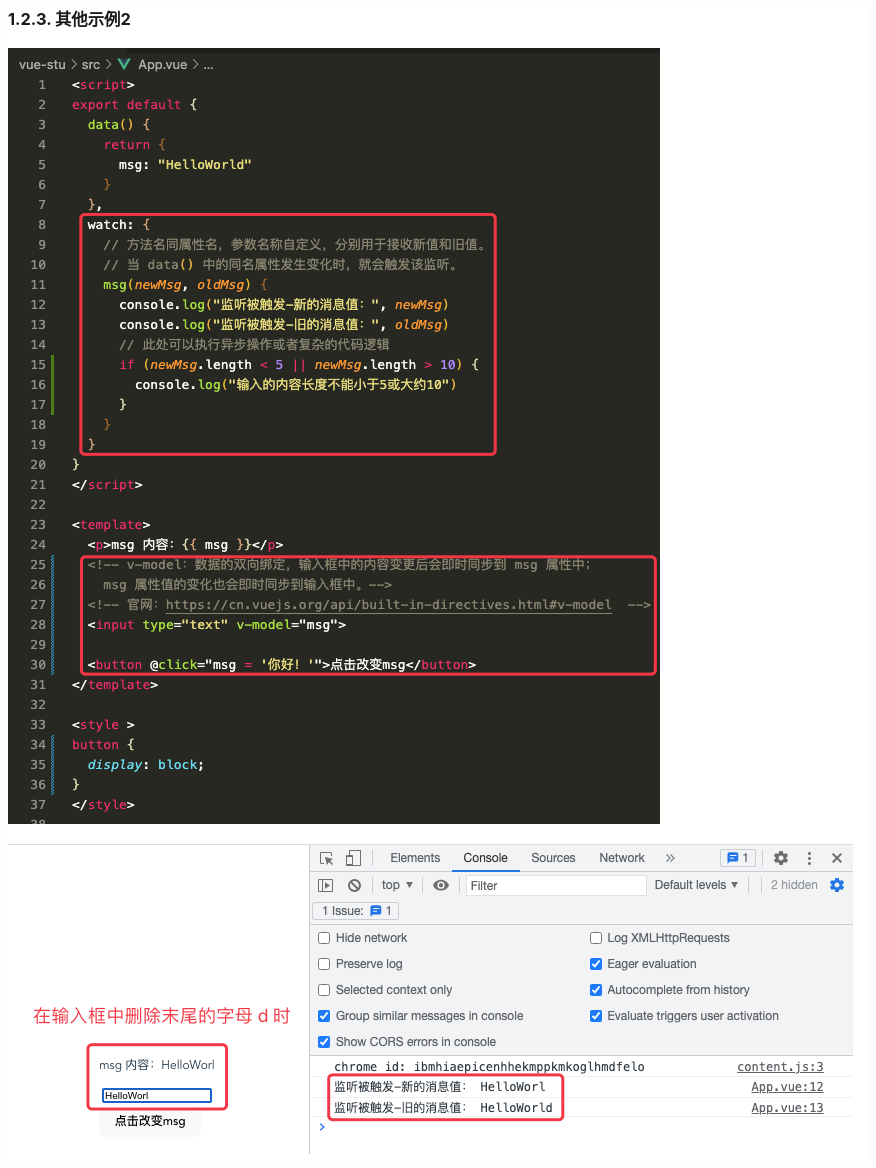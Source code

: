 ### 1.2.3. 其他示例2

![](pics/20221107214008432_1622210959.png)

![](pics/20221107214053631_47205601.png)
